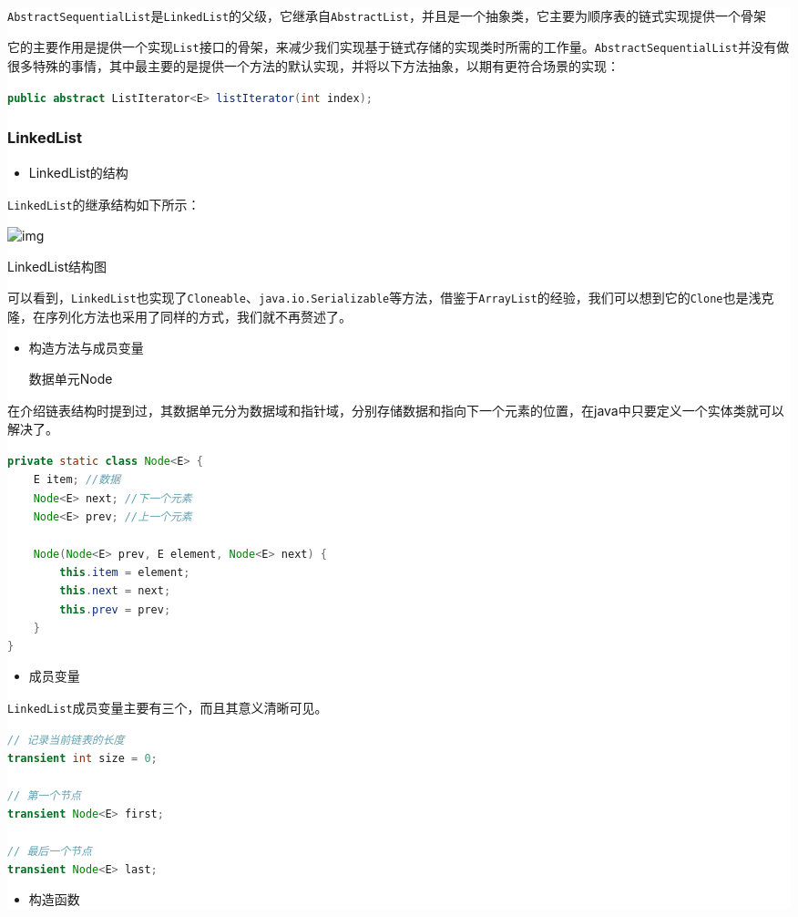 `AbstractSequentialList`是`LinkedList`的父级，它继承自`AbstractList`，并且是一个抽象类，它主要为顺序表的链式实现提供一个骨架

它的主要作用是提供一个实现`List`接口的骨架，来减少我们实现基于链式存储的实现类时所需的工作量。`AbstractSequentialList`并没有做很多特殊的事情，其中最主要的是提供一个方法的默认实现，并将以下方法抽象，以期有更符合场景的实现：

```csharp
public abstract ListIterator<E> listIterator(int index);
```

### LinkedList

-   LinkedList的结构

`LinkedList`的继承结构如下所示：

![img](https://upload-images.jianshu.io/upload_images/1696815-88991caa8e88810d.png?imageMogr2/auto-orient/strip|imageView2/2/w/987/format/webp)

LinkedList结构图

可以看到，`LinkedList`也实现了`Cloneable`、`java.io.Serializable`等方法，借鉴于`ArrayList`的经验，我们可以想到它的`Clone`也是浅克隆，在序列化方法也采用了同样的方式，我们就不再赘述了。

-   构造方法与成员变量

    数据单元Node

在介绍链表结构时提到过，其数据单元分为数据域和指针域，分别存储数据和指向下一个元素的位置，在java中只要定义一个实体类就可以解决了。

```java
private static class Node<E> {
    E item; //数据
    Node<E> next; //下一个元素
    Node<E> prev; //上一个元素

    Node(Node<E> prev, E element, Node<E> next) {
        this.item = element;
        this.next = next;
        this.prev = prev;
    }
}
```

-   成员变量

`LinkedList`成员变量主要有三个，而且其意义清晰可见。

```java
// 记录当前链表的长度
transient int size = 0;

// 第一个节点
transient Node<E> first;

// 最后一个节点
transient Node<E> last;
```

-   构造函数
